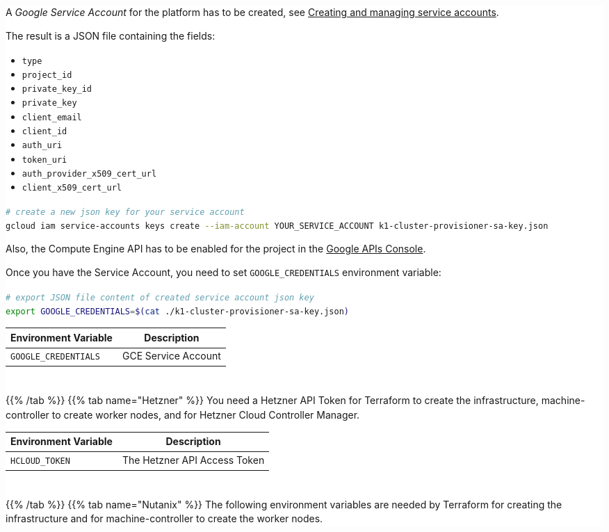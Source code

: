 A *Google Service Account* for the platform has to be created, see
[Creating and managing service accounts](https://cloud.google.com/iam/docs/creating-managing-service-accounts).

The result is a JSON file containing the fields:

* `type`
* `project_id`
* `private_key_id`
* `private_key`
* `client_email`
* `client_id`
* `auth_uri`
* `token_uri`
* `auth_provider_x509_cert_url`
* `client_x509_cert_url`

```bash
# create a new json key for your service account
gcloud iam service-accounts keys create --iam-account YOUR_SERVICE_ACCOUNT k1-cluster-provisioner-sa-key.json
```

Also, the Compute Engine API has to be enabled for the project in the
[Google APIs Console](https://console.developers.google.com/apis/dashboard).

Once you have the Service Account, you need to set `GOOGLE_CREDENTIALS`
environment variable:

```bash
# export JSON file content of created service account json key
export GOOGLE_CREDENTIALS=$(cat ./k1-cluster-provisioner-sa-key.json)
```

| Environment Variable | Description         |
| -------------------- | ------------------- |
| `GOOGLE_CREDENTIALS` | GCE Service Account |

#

{{% /tab %}}
{{% tab name="Hetzner" %}}
You need a Hetzner API Token for Terraform to create the infrastructure,
machine-controller to create worker nodes, and for Hetzner Cloud Controller
Manager.

| Environment Variable | Description                  |
| -------------------- | ---------------------------- |
| `HCLOUD_TOKEN`       | The Hetzner API Access Token |

#

{{% /tab %}}
{{% tab name="Nutanix" %}}
The following environment variables are needed by Terraform for creating the
infrastructure and for machine-controller to create the worker nodes.
